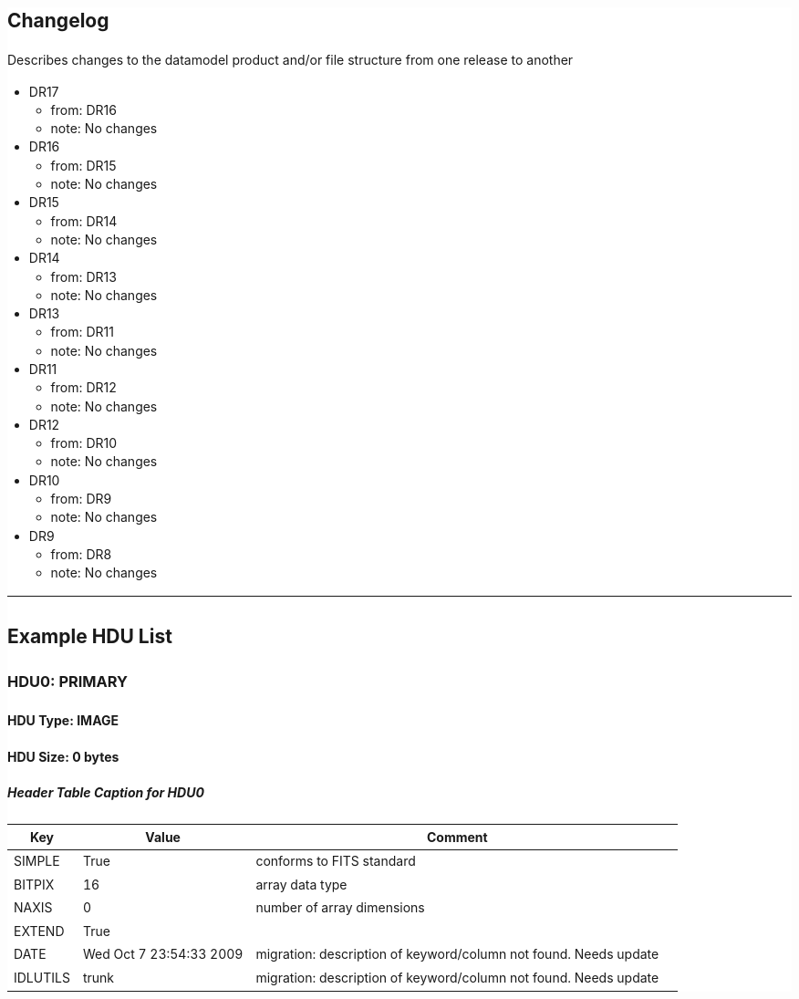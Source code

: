 ## Changelog
Describes changes to the datamodel product and/or file structure from one release to another
 - DR17
   - from: DR16
   - note: No changes
 - DR16
   - from: DR15
   - note: No changes
 - DR15
   - from: DR14
   - note: No changes
 - DR14
   - from: DR13
   - note: No changes
 - DR13
   - from: DR11
   - note: No changes
 - DR11
   - from: DR12
   - note: No changes
 - DR12
   - from: DR10
   - note: No changes
 - DR10
   - from: DR9
   - note: No changes
 - DR9
   - from: DR8
   - note: No changes

---
## Example HDU List


### HDU0: PRIMARY


#### HDU Type: IMAGE
#### HDU Size:  0 bytes

##### Header Table Caption for HDU0
Key | Value | Comment | |
| --- | --- | --- | --- |
| SIMPLE | True | conforms to FITS standard |
| BITPIX | 16 | array data type |
| NAXIS | 0 | number of array dimensions |
| EXTEND | True |  |
| DATE | Wed Oct  7 23:54:33 2009 | migration: description of keyword/column not found. Needs update |
| IDLUTILS | trunk | migration: description of keyword/column not found. Needs update |
